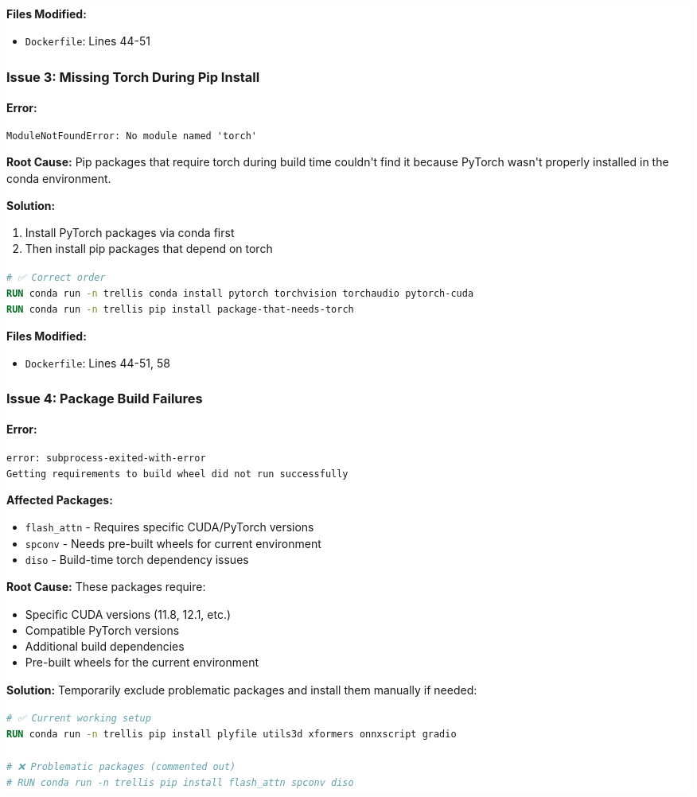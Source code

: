 **Files Modified:**
- `Dockerfile`: Lines 44-51

### Issue 3: Missing Torch During Pip Install

**Error:**
```
ModuleNotFoundError: No module named 'torch'
```

**Root Cause:**
Pip packages that require torch during build time couldn't find it because PyTorch wasn't properly installed in the conda environment.

**Solution:**
1. Install PyTorch packages via conda first
2. Then install pip packages that depend on torch

```dockerfile
# ✅ Correct order
RUN conda run -n trellis conda install pytorch torchvision torchaudio pytorch-cuda
RUN conda run -n trellis pip install package-that-needs-torch
```

**Files Modified:**
- `Dockerfile`: Lines 44-51, 58

### Issue 4: Package Build Failures

**Error:**
```
error: subprocess-exited-with-error
Getting requirements to build wheel did not run successfully
```

**Affected Packages:**
- `flash_attn` - Requires specific CUDA/PyTorch versions
- `spconv` - Needs pre-built wheels for current environment  
- `diso` - Build-time torch dependency issues

**Root Cause:**
These packages require:
- Specific CUDA versions (11.8, 12.1, etc.)
- Compatible PyTorch versions
- Additional build dependencies
- Pre-built wheels for the current environment

**Solution:**
Temporarily exclude problematic packages and install them manually if needed:

```dockerfile
# ✅ Current working setup
RUN conda run -n trellis pip install plyfile utils3d xformers onnxscript gradio

# ❌ Problematic packages (commented out)
# RUN conda run -n trellis pip install flash_attn spconv diso
```
